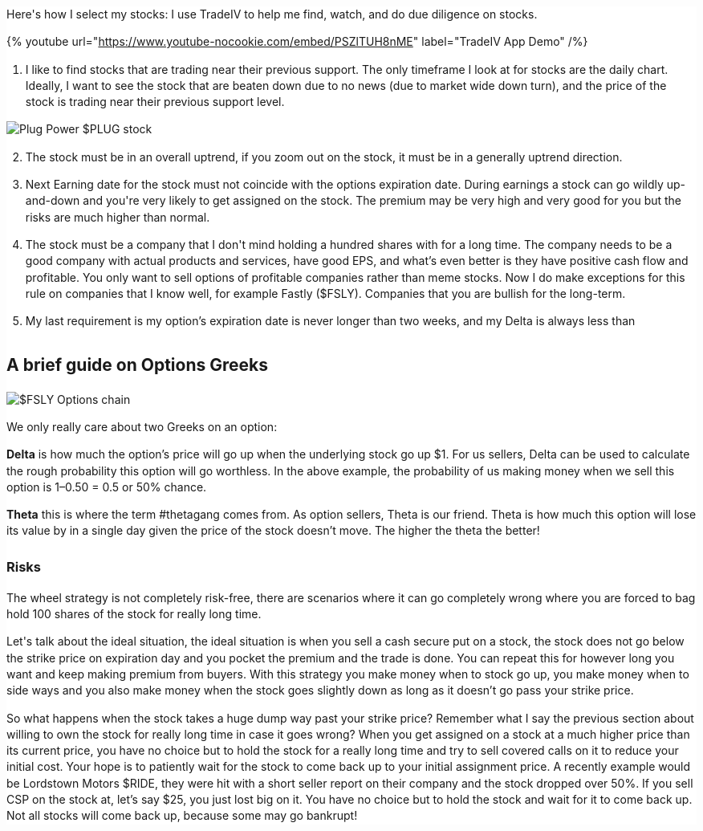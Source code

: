 Here's how I select my stocks: I use TradeIV to help me find, watch, and do due diligence on stocks.

{% youtube url="https://www.youtube-nocookie.com/embed/PSZlTUH8nME" label="TradeIV App Demo" /%}

1. I like to find stocks that are trading near their previous support. The only timeframe I look at for stocks are the daily chart. Ideally, I want to see the stock that are beaten down due to no news (due to market wide down turn), and the price of the stock is trading near their previous support level.

![Plug Power $PLUG stock](/images/plugstock.webp)

2. The stock must be in an overall uptrend, if you zoom out on the stock, it must be in a generally uptrend direction.

3. Next Earning date for the stock must not coincide with the options expiration date. During earnings a stock can go wildly up-and-down and you're very likely to get assigned on the stock. The premium may be very high and very good for you but the risks are much higher than normal.

4. The stock must be a company that I don't mind holding a hundred shares with for a long time. The company needs to be a good company with actual products and services, have good EPS, and what’s even better is they have positive cash flow and profitable. You only want to sell options of profitable companies rather than meme stocks. Now I do make exceptions for this rule on companies that I know well, for example Fastly ($FSLY). Companies that you are bullish for the long-term.

5. My last requirement is my option’s expiration date is never longer than two weeks, and my Delta is always less than

## A brief guide on Options Greeks

![$FSLY Options chain](/images/fslyoptionschain.webp)

We only really care about two Greeks on an option:

**Delta** is how much the option’s price will go up when the underlying stock go up $1. For us sellers, Delta can be used to calculate the rough probability this option will go worthless. In the above example, the probability of us making money when we sell this option is 1–0.50 = 0.5 or 50% chance.

**Theta** this is where the term #thetagang comes from. As option sellers, Theta is our friend. Theta is how much this option will lose its value by in a single day given the price of the stock doesn’t move. The higher the theta the better!

### Risks

The wheel strategy is not completely risk-free, there are scenarios where it can go completely wrong where you are forced to bag hold 100 shares of the stock for really long time.

Let's talk about the ideal situation, the ideal situation is when you sell a cash secure put on a stock, the stock does not go below the strike price on expiration day and you pocket the premium and the trade is done. You can repeat this for however long you want and keep making premium from buyers. With this strategy you make money when to stock go up, you make money when to side ways and you also make money when the stock goes slightly down as long as it doesn’t go pass your strike price.

So what happens when the stock takes a huge dump way past your strike price? Remember what I say the previous section about willing to own the stock for really long time in case it goes wrong? When you get assigned on a stock at a much higher price than its current price, you have no choice but to hold the stock for a really long time and try to sell covered calls on it to reduce your initial cost. Your hope is to patiently wait for the stock to come back up to your initial assignment price. A recently example would be Lordstown Motors $RIDE, they were hit with a short seller report on their company and the stock dropped over 50%. If you sell CSP on the stock at, let’s say $25, you just lost big on it. You have no choice but to hold the stock and wait for it to come back up. Not all stocks will come back up, because some may go bankrupt!
